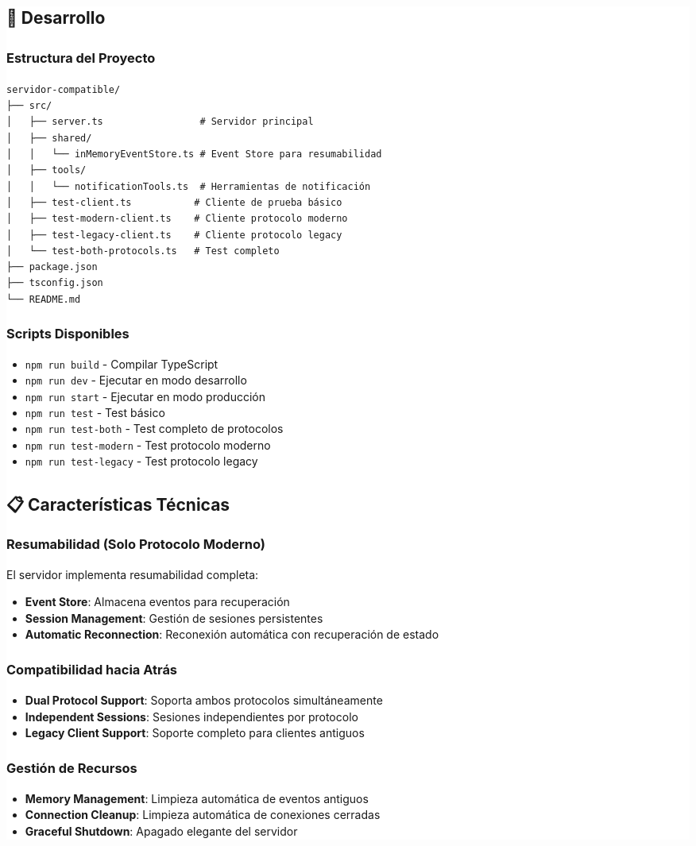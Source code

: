 ## 🔧 Desarrollo

### Estructura del Proyecto

```
servidor-compatible/
├── src/
│   ├── server.ts                 # Servidor principal
│   ├── shared/
│   │   └── inMemoryEventStore.ts # Event Store para resumabilidad
│   ├── tools/
│   │   └── notificationTools.ts  # Herramientas de notificación
│   ├── test-client.ts           # Cliente de prueba básico
│   ├── test-modern-client.ts    # Cliente protocolo moderno
│   ├── test-legacy-client.ts    # Cliente protocolo legacy
│   └── test-both-protocols.ts   # Test completo
├── package.json
├── tsconfig.json
└── README.md
```

### Scripts Disponibles

- `npm run build` - Compilar TypeScript
- `npm run dev` - Ejecutar en modo desarrollo
- `npm run start` - Ejecutar en modo producción
- `npm run test` - Test básico
- `npm run test-both` - Test completo de protocolos
- `npm run test-modern` - Test protocolo moderno
- `npm run test-legacy` - Test protocolo legacy

## 📋 Características Técnicas

### Resumabilidad (Solo Protocolo Moderno)

El servidor implementa resumabilidad completa:

- **Event Store**: Almacena eventos para recuperación
- **Session Management**: Gestión de sesiones persistentes
- **Automatic Reconnection**: Reconexión automática con recuperación de estado

### Compatibilidad hacia Atrás

- **Dual Protocol Support**: Soporta ambos protocolos simultáneamente
- **Independent Sessions**: Sesiones independientes por protocolo
- **Legacy Client Support**: Soporte completo para clientes antiguos

### Gestión de Recursos

- **Memory Management**: Limpieza automática de eventos antiguos
- **Connection Cleanup**: Limpieza automática de conexiones cerradas
- **Graceful Shutdown**: Apagado elegante del servidor

